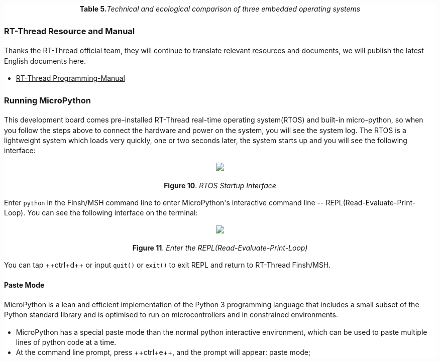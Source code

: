 
<div align="center"><b>Table 5.</b><i>Technical and ecological comparison of three embedded operating systems</i></div>


### RT-Thread Resource and Manual

Thanks the RT-Thread official team, they will continue to translate relevant resources and documents, we will publish the latest English documents here.

- [RT-Thread Programming-Manual](https://github.com/RT-Thread/rtthread-manual-doc)


### Running MicroPython


This development board comes pre-installed RT-Thread real-time operating system(RTOS) and built-in micro-python, so when you follow the steps above to connect the hardware and power on the system, you will see the system log.
The RTOS is a lightweight system which loads very quickly, one or two seconds later, the system starts up and you will see the following interface:



<div align="center">
<figure>
  <p style=":center"><a href="https://raw.githubusercontent.com/SeeedDocument/Arch_Mix/master/img/RTT2.jpg" target="_blank"><img src="https://github.com/SeeedDocument/Arch_Mix/raw/master/img/RTT2.jpg" /></a></p>
  <figcaption><b>Figure 10</b>. <i>RTOS Startup Interface</i></figcaption>
</figure>
</div>



Enter `python` in the Finsh/MSH command line to enter MicroPython's interactive command line -- REPL(Read-Evaluate-Print-Loop). You can see the following interface on the terminal:


<div align="center">
<figure>
  <p style=":center"><a href="https://raw.githubusercontent.com/SeeedDocument/Arch_Mix/master/img/RTT3.jpg" target="_blank"><img src="https://github.com/SeeedDocument/Arch_Mix/raw/master/img/RTT3.jpg" /></a></p>
  <figcaption><b>Figure 11</b>. <i>Enter the REPL(Read-Evaluate-Print-Loop)</i></figcaption>
</figure>
</div>


You can tap ++ctrl+d++ or input `quit()` or `exit()` to exit REPL and return to RT-Thread Finsh/MSH.


#### Paste Mode


MicroPython is a lean and efficient implementation of the Python 3 programming language that includes a small subset of the Python standard library and is optimised to run on microcontrollers and in constrained environments.

- MicroPython has a special paste mode than the normal python interactive environment, which can be used to paste multiple lines of python code at a time.
- At the command line prompt, press ++ctrl+e++, and the prompt will appear: paste mode;
